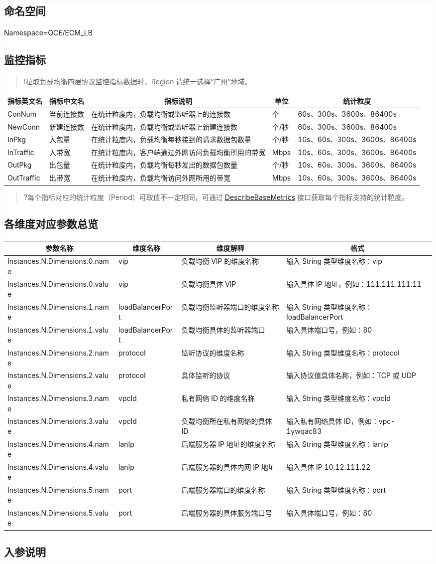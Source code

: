 ## 命名空间

Namespace=QCE/ECM_LB

## 监控指标

>!拉取负载均衡四层协议监控指标数据时，Region 请统一选择“广州”地域。

| 指标英文名 | 指标中文名 | 指标说明                                           | 单位  | 统计粒度             |
| ---------- | ---------- | -------------------------------------------------- | ----- | -------------------- |
| ConNum     | 当前连接数 | 在统计粒度内，负载均衡或监听器上的连接数           | 个    | 60s、300s、3600s、86400s |
| NewConn    | 新建连接数 | 在统计粒度内，负载均衡或监听器上新建连接数         | 个/秒 | 60s、300s、3600s、86400s |
| InPkg      | 入包量     | 在统计粒度内，负载均衡每秒接到的请求数据包数量     | 个/秒 | 10s、60s、300s、3600s、86400s |
| InTraffic  | 入带宽     | 在统计粒度内，客户端通过外网访问负载均衡所用的带宽 | Mbps  | 10s、60s、300s、3600s、86400s |
| OutPkg     | 出包量     | 在统计粒度内，负载均衡每秒发出的数据包数量         | 个/秒 | 10s、60s、300s、3600s、86400s |
| OutTraffic | 出带宽     | 在统计粒度内，负载均衡访问外网所用的带宽           | Mbps  | 10s、60s、300s、3600s、86400s |

> ?每个指标对应的统计粒度（Period）可取值不一定相同，可通过 [DescribeBaseMetrics](https://cloud.tencent.com/document/product/248/30351) 接口获取每个指标支持的统计粒度。


## 各维度对应参数总览

| 参数名称                       | 维度名称         | 维度解释                      | 格式                                       |
| ------------------------------ | ---------------- | ----------------------------- | ------------------------------------------ |
| Instances.N.Dimensions.0.name  | vip              | 负载均衡 VIP 的维度名称       | 输入 String 类型维度名称：vip              |
| Instances.N.Dimensions.0.value | vip              | 负载均衡具体 VIP              | 输入具体 IP 地址，例如：111.111.111.11     |
| Instances.N.Dimensions.1.name  | loadBalancerPort | 负载均衡监听器端口的维度名称  | 输入 String 类型维度名称：loadBalancerPort |
| Instances.N.Dimensions.1.value | loadBalancerPort | 负载均衡具体的监听器端口      | 输入具体端口号，例如：80                   |
| Instances.N.Dimensions.2.name  | protocol         | 监听协议的维度名称            | 输入 String 类型维度名称：protocol         |
| Instances.N.Dimensions.2.value | protocol         | 具体监听的协议                | 输入协议值具体名称，例如：TCP 或 UDP       |
| Instances.N.Dimensions.3.name  | vpcId            | 私有网络 ID 的维度名称        | 输入 String 类型维度名称：vpcId            |
| Instances.N.Dimensions.3.value | vpcId            | 负载均衡所在私有网络的具体 ID | 输入私有网络具体 ID，例如：vpc-1ywqac83    |
| Instances.N.Dimensions.4.name  | lanIp            | 后端服务器 IP 地址的维度名称  | 输入 String 类型维度名称：lanIp            |
| Instances.N.Dimensions.4.value | lanIp            | 后端服务器的具体内网 IP 地址      | 输入具体 IP 10.12.111.22     |
| Instances.N.Dimensions.5.name  | port             | 后端服务器端口的维度名称      | 输入 String 类型维度名称：port             |
| Instances.N.Dimensions.5.value | port             | 后端服务器的具体服务端口号    | 输入具体端口号，例如：80                   |

## 入参说明
